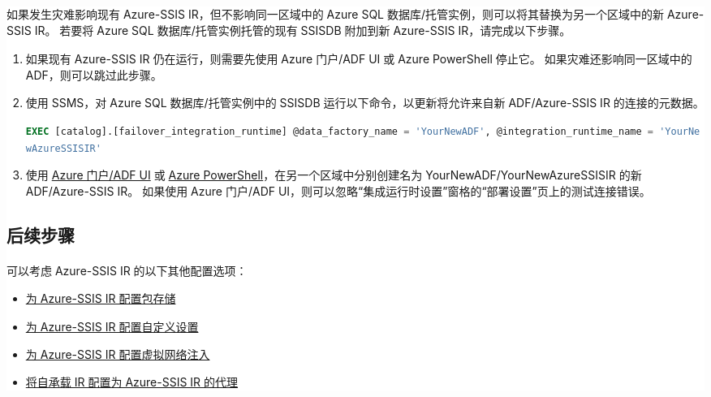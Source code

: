 如果发生灾难影响现有 Azure-SSIS IR，但不影响同一区域中的 Azure SQL 数据库/托管实例，则可以将其替换为另一个区域中的新 Azure-SSIS IR。 若要将 Azure SQL 数据库/托管实例托管的现有 SSISDB 附加到新 Azure-SSIS IR，请完成以下步骤。

1. 如果现有 Azure-SSIS IR 仍在运行，则需要先使用 Azure 门户/ADF UI 或 Azure PowerShell 停止它。 如果灾难还影响同一区域中的 ADF，则可以跳过此步骤。

1. 使用 SSMS，对 Azure SQL 数据库/托管实例中的 SSISDB 运行以下命令，以更新将允许来自新 ADF/Azure-SSIS IR 的连接的元数据。

   ```sql
   EXEC [catalog].[failover_integration_runtime] @data_factory_name = 'YourNewADF', @integration_runtime_name = 'YourNewAzureSSISIR'
   ```

1. 使用 [Azure 门户/ADF UI](./create-azure-ssis-integration-runtime.md#use-the-azure-portal-to-create-an-integration-runtime) 或 [Azure PowerShell](./create-azure-ssis-integration-runtime.md#use-azure-powershell-to-create-an-integration-runtime)，在另一个区域中分别创建名为 YourNewADF/YourNewAzureSSISIR 的新 ADF/Azure-SSIS IR。 如果使用 Azure 门户/ADF UI，则可以忽略“集成运行时设置”窗格的“部署设置”页上的测试连接错误。

## <a name="next-steps"></a>后续步骤

可以考虑 Azure-SSIS IR 的以下其他配置选项：

- [为 Azure-SSIS IR 配置包存储](./create-azure-ssis-integration-runtime.md#creating-azure-ssis-ir-package-stores)

- [为 Azure-SSIS IR 配置自定义设置](./how-to-configure-azure-ssis-ir-custom-setup.md)

- [为 Azure-SSIS IR 配置虚拟网络注入](./join-azure-ssis-integration-runtime-virtual-network.md)

- [将自承载 IR 配置为 Azure-SSIS IR 的代理](./self-hosted-integration-runtime-proxy-ssis.md)